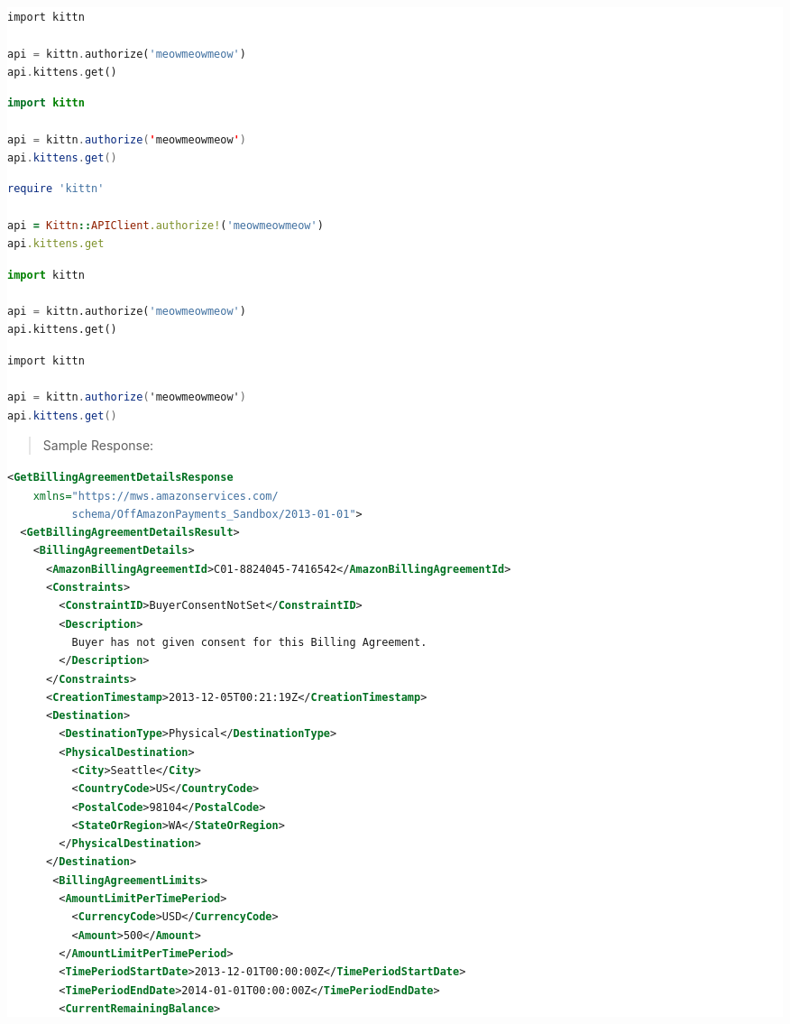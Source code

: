 ```php
import kittn

api = kittn.authorize('meowmeowmeow')
api.kittens.get()
```

```java
import kittn

api = kittn.authorize('meowmeowmeow')
api.kittens.get()
```

```ruby
require 'kittn'

api = Kittn::APIClient.authorize!('meowmeowmeow')
api.kittens.get
```

```python
import kittn

api = kittn.authorize('meowmeowmeow')
api.kittens.get()
```

```csharp
import kittn

api = kittn.authorize('meowmeowmeow')
api.kittens.get()
```

> Sample Response:

```xml
<GetBillingAgreementDetailsResponse
    xmlns="https://mws.amazonservices.com/
          schema/OffAmazonPayments_Sandbox/2013-01-01">
  <GetBillingAgreementDetailsResult>
    <BillingAgreementDetails>
      <AmazonBillingAgreementId>C01-8824045-7416542</AmazonBillingAgreementId>
      <Constraints>
        <ConstraintID>BuyerConsentNotSet</ConstraintID>
        <Description>
          Buyer has not given consent for this Billing Agreement.
        </Description>
      </Constraints>
      <CreationTimestamp>2013-12-05T00:21:19Z</CreationTimestamp>
      <Destination>
        <DestinationType>Physical</DestinationType>
        <PhysicalDestination>
          <City>Seattle</City>
          <CountryCode>US</CountryCode>
          <PostalCode>98104</PostalCode>
          <StateOrRegion>WA</StateOrRegion>
        </PhysicalDestination>
      </Destination>
       <BillingAgreementLimits>
        <AmountLimitPerTimePeriod>
          <CurrencyCode>USD</CurrencyCode>
          <Amount>500</Amount>
        </AmountLimitPerTimePeriod>
        <TimePeriodStartDate>2013-12-01T00:00:00Z</TimePeriodStartDate>
        <TimePeriodEndDate>2014-01-01T00:00:00Z</TimePeriodEndDate>
        <CurrentRemainingBalance>
```
